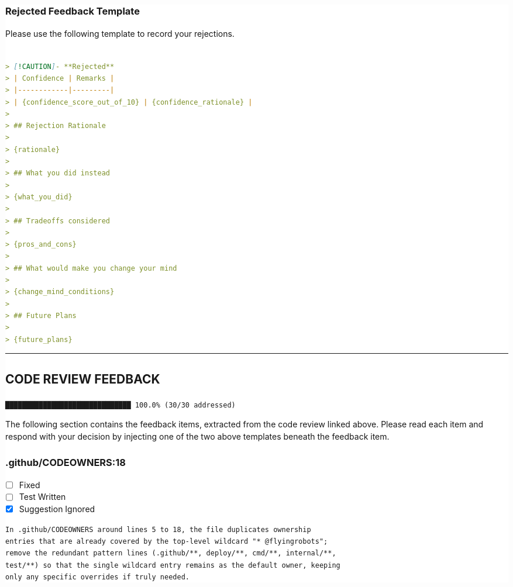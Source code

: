 ### Rejected Feedback Template

Please use the following template to record your rejections.

```markdown

> [!CAUTION]- **Rejected**
> | Confidence | Remarks |
> |------------|---------|
> | {confidence_score_out_of_10} | {confidence_rationale} |
>
> ## Rejection Rationale
>
> {rationale}
>
> ## What you did instead
>
> {what_you_did}
>
> ## Tradeoffs considered
>
> {pros_and_cons}
>
> ## What would make you change your mind
>
> {change_mind_conditions}
>
> ## Future Plans
>
> {future_plans}

```

---

## CODE REVIEW FEEDBACK


```text
██████████████████████████████ 100.0% (30/30 addressed)
```


The following section contains the feedback items, extracted from the code review linked above. Please read each item and respond with your decision by injecting one of the two above templates beneath the feedback item.

### .github/CODEOWNERS:18

- [ ] Fixed
- [ ] Test Written
- [x] Suggestion Ignored

```text
In .github/CODEOWNERS around lines 5 to 18, the file duplicates ownership
entries that are already covered by the top-level wildcard "* @flyingrobots";
remove the redundant pattern lines (.github/**, deploy/**, cmd/**, internal/**,
test/**) so that the single wildcard entry remains as the default owner, keeping
only any specific overrides if truly needed.
```
